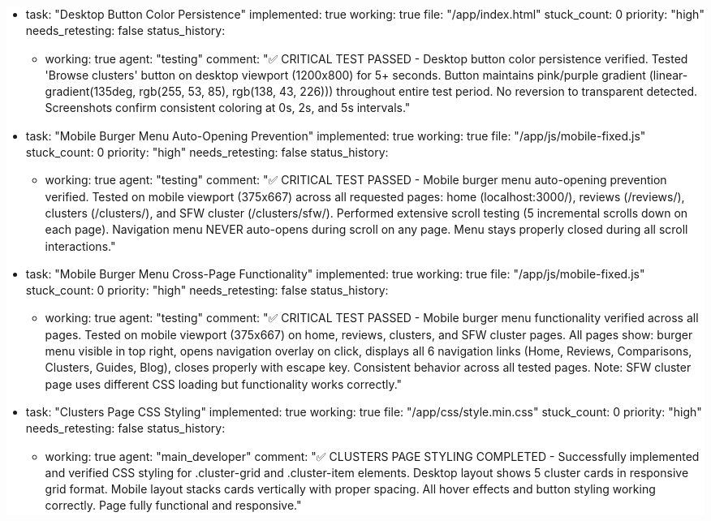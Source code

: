 
  - task: "Desktop Button Color Persistence"
    implemented: true
    working: true
    file: "/app/index.html"
    stuck_count: 0
    priority: "high"
    needs_retesting: false
    status_history:
      - working: true
        agent: "testing"
        comment: "✅ CRITICAL TEST PASSED - Desktop button color persistence verified. Tested 'Browse clusters' button on desktop viewport (1200x800) for 5+ seconds. Button maintains pink/purple gradient (linear-gradient(135deg, rgb(255, 53, 85), rgb(138, 43, 226))) throughout entire test period. No reversion to transparent detected. Screenshots confirm consistent coloring at 0s, 2s, and 5s intervals."

  - task: "Mobile Burger Menu Auto-Opening Prevention"
    implemented: true
    working: true
    file: "/app/js/mobile-fixed.js"
    stuck_count: 0
    priority: "high"
    needs_retesting: false
    status_history:
      - working: true
        agent: "testing"
        comment: "✅ CRITICAL TEST PASSED - Mobile burger menu auto-opening prevention verified. Tested on mobile viewport (375x667) across all requested pages: home (localhost:3000/), reviews (/reviews/), clusters (/clusters/), and SFW cluster (/clusters/sfw/). Performed extensive scroll testing (5 incremental scrolls down on each page). Navigation menu NEVER auto-opens during scroll on any page. Menu stays properly closed during all scroll interactions."

  - task: "Mobile Burger Menu Cross-Page Functionality"
    implemented: true
    working: true
    file: "/app/js/mobile-fixed.js"
    stuck_count: 0
    priority: "high"
    needs_retesting: false
    status_history:
      - working: true
        agent: "testing"
        comment: "✅ CRITICAL TEST PASSED - Mobile burger menu functionality verified across all pages. Tested on mobile viewport (375x667) on home, reviews, clusters, and SFW cluster pages. All pages show: burger menu visible in top right, opens navigation overlay on click, displays all 6 navigation links (Home, Reviews, Comparisons, Clusters, Guides, Blog), closes properly with escape key. Consistent behavior across all tested pages. Note: SFW cluster page uses different CSS loading but functionality works correctly."

  - task: "Clusters Page CSS Styling"
    implemented: true
    working: true
    file: "/app/css/style.min.css"
    stuck_count: 0
    priority: "high"
    needs_retesting: false
    status_history:
      - working: true
        agent: "main_developer"
        comment: "✅ CLUSTERS PAGE STYLING COMPLETED - Successfully implemented and verified CSS styling for .cluster-grid and .cluster-item elements. Desktop layout shows 5 cluster cards in responsive grid format. Mobile layout stacks cards vertically with proper spacing. All hover effects and button styling working correctly. Page fully functional and responsive."
